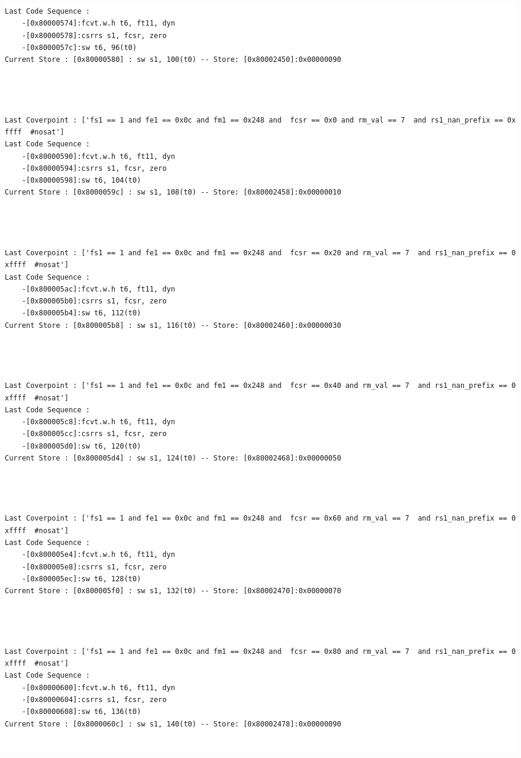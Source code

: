 ```
Last Code Sequence : 
	-[0x80000574]:fcvt.w.h t6, ft11, dyn
	-[0x80000578]:csrrs s1, fcsr, zero
	-[0x8000057c]:sw t6, 96(t0)
Current Store : [0x80000580] : sw s1, 100(t0) -- Store: [0x80002450]:0x00000090




Last Coverpoint : ['fs1 == 1 and fe1 == 0x0c and fm1 == 0x248 and  fcsr == 0x0 and rm_val == 7  and rs1_nan_prefix == 0xffff  #nosat']
Last Code Sequence : 
	-[0x80000590]:fcvt.w.h t6, ft11, dyn
	-[0x80000594]:csrrs s1, fcsr, zero
	-[0x80000598]:sw t6, 104(t0)
Current Store : [0x8000059c] : sw s1, 108(t0) -- Store: [0x80002458]:0x00000010




Last Coverpoint : ['fs1 == 1 and fe1 == 0x0c and fm1 == 0x248 and  fcsr == 0x20 and rm_val == 7  and rs1_nan_prefix == 0xffff  #nosat']
Last Code Sequence : 
	-[0x800005ac]:fcvt.w.h t6, ft11, dyn
	-[0x800005b0]:csrrs s1, fcsr, zero
	-[0x800005b4]:sw t6, 112(t0)
Current Store : [0x800005b8] : sw s1, 116(t0) -- Store: [0x80002460]:0x00000030




Last Coverpoint : ['fs1 == 1 and fe1 == 0x0c and fm1 == 0x248 and  fcsr == 0x40 and rm_val == 7  and rs1_nan_prefix == 0xffff  #nosat']
Last Code Sequence : 
	-[0x800005c8]:fcvt.w.h t6, ft11, dyn
	-[0x800005cc]:csrrs s1, fcsr, zero
	-[0x800005d0]:sw t6, 120(t0)
Current Store : [0x800005d4] : sw s1, 124(t0) -- Store: [0x80002468]:0x00000050




Last Coverpoint : ['fs1 == 1 and fe1 == 0x0c and fm1 == 0x248 and  fcsr == 0x60 and rm_val == 7  and rs1_nan_prefix == 0xffff  #nosat']
Last Code Sequence : 
	-[0x800005e4]:fcvt.w.h t6, ft11, dyn
	-[0x800005e8]:csrrs s1, fcsr, zero
	-[0x800005ec]:sw t6, 128(t0)
Current Store : [0x800005f0] : sw s1, 132(t0) -- Store: [0x80002470]:0x00000070




Last Coverpoint : ['fs1 == 1 and fe1 == 0x0c and fm1 == 0x248 and  fcsr == 0x80 and rm_val == 7  and rs1_nan_prefix == 0xffff  #nosat']
Last Code Sequence : 
	-[0x80000600]:fcvt.w.h t6, ft11, dyn
	-[0x80000604]:csrrs s1, fcsr, zero
	-[0x80000608]:sw t6, 136(t0)
Current Store : [0x8000060c] : sw s1, 140(t0) -- Store: [0x80002478]:0x00000090



```